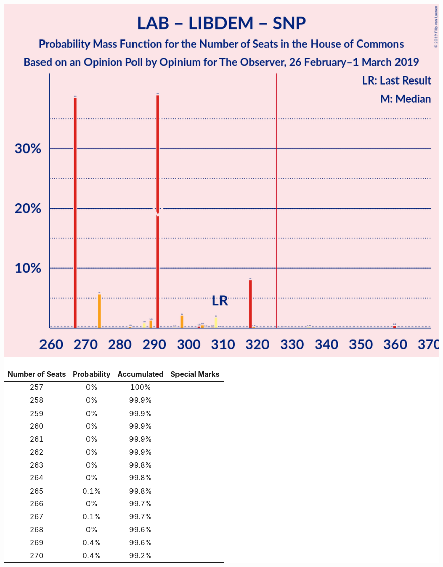 ![Graph with seats probability mass function not yet produced](2019-03-01-Opinium-coalitions-seats-pmf-lab–libdem–snp.png "Seats Probability Mass Function")

| Number of Seats | Probability | Accumulated | Special Marks |
|:---------------:|:-----------:|:-----------:|:-------------:|
| 257 | 0% | 100% |  |
| 258 | 0% | 99.9% |  |
| 259 | 0% | 99.9% |  |
| 260 | 0% | 99.9% |  |
| 261 | 0% | 99.9% |  |
| 262 | 0% | 99.9% |  |
| 263 | 0% | 99.8% |  |
| 264 | 0% | 99.8% |  |
| 265 | 0.1% | 99.8% |  |
| 266 | 0% | 99.7% |  |
| 267 | 0.1% | 99.7% |  |
| 268 | 0% | 99.6% |  |
| 269 | 0.4% | 99.6% |  |
| 270 | 0.4% | 99.2% |  |